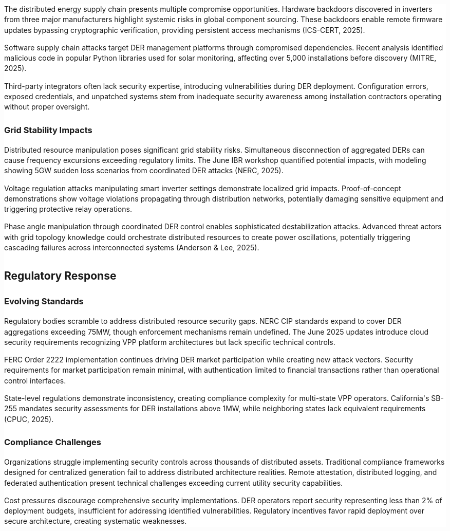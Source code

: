 The distributed energy supply chain presents multiple compromise opportunities. Hardware backdoors discovered in inverters from three major manufacturers highlight systemic risks in global component sourcing. These backdoors enable remote firmware updates bypassing cryptographic verification, providing persistent access mechanisms (ICS-CERT, 2025).

Software supply chain attacks target DER management platforms through compromised dependencies. Recent analysis identified malicious code in popular Python libraries used for solar monitoring, affecting over 5,000 installations before discovery (MITRE, 2025).

Third-party integrators often lack security expertise, introducing vulnerabilities during DER deployment. Configuration errors, exposed credentials, and unpatched systems stem from inadequate security awareness among installation contractors operating without proper oversight.

### Grid Stability Impacts

Distributed resource manipulation poses significant grid stability risks. Simultaneous disconnection of aggregated DERs can cause frequency excursions exceeding regulatory limits. The June IBR workshop quantified potential impacts, with modeling showing 5GW sudden loss scenarios from coordinated DER attacks (NERC, 2025).

Voltage regulation attacks manipulating smart inverter settings demonstrate localized grid impacts. Proof-of-concept demonstrations show voltage violations propagating through distribution networks, potentially damaging sensitive equipment and triggering protective relay operations.

Phase angle manipulation through coordinated DER control enables sophisticated destabilization attacks. Advanced threat actors with grid topology knowledge could orchestrate distributed resources to create power oscillations, potentially triggering cascading failures across interconnected systems (Anderson & Lee, 2025).

## Regulatory Response

### Evolving Standards

Regulatory bodies scramble to address distributed resource security gaps. NERC CIP standards expand to cover DER aggregations exceeding 75MW, though enforcement mechanisms remain undefined. The June 2025 updates introduce cloud security requirements recognizing VPP platform architectures but lack specific technical controls.

FERC Order 2222 implementation continues driving DER market participation while creating new attack vectors. Security requirements for market participation remain minimal, with authentication limited to financial transactions rather than operational control interfaces.

State-level regulations demonstrate inconsistency, creating compliance complexity for multi-state VPP operators. California's SB-255 mandates security assessments for DER installations above 1MW, while neighboring states lack equivalent requirements (CPUC, 2025).

### Compliance Challenges

Organizations struggle implementing security controls across thousands of distributed assets. Traditional compliance frameworks designed for centralized generation fail to address distributed architecture realities. Remote attestation, distributed logging, and federated authentication present technical challenges exceeding current utility security capabilities.

Cost pressures discourage comprehensive security implementations. DER operators report security representing less than 2% of deployment budgets, insufficient for addressing identified vulnerabilities. Regulatory incentives favor rapid deployment over secure architecture, creating systematic weaknesses.
